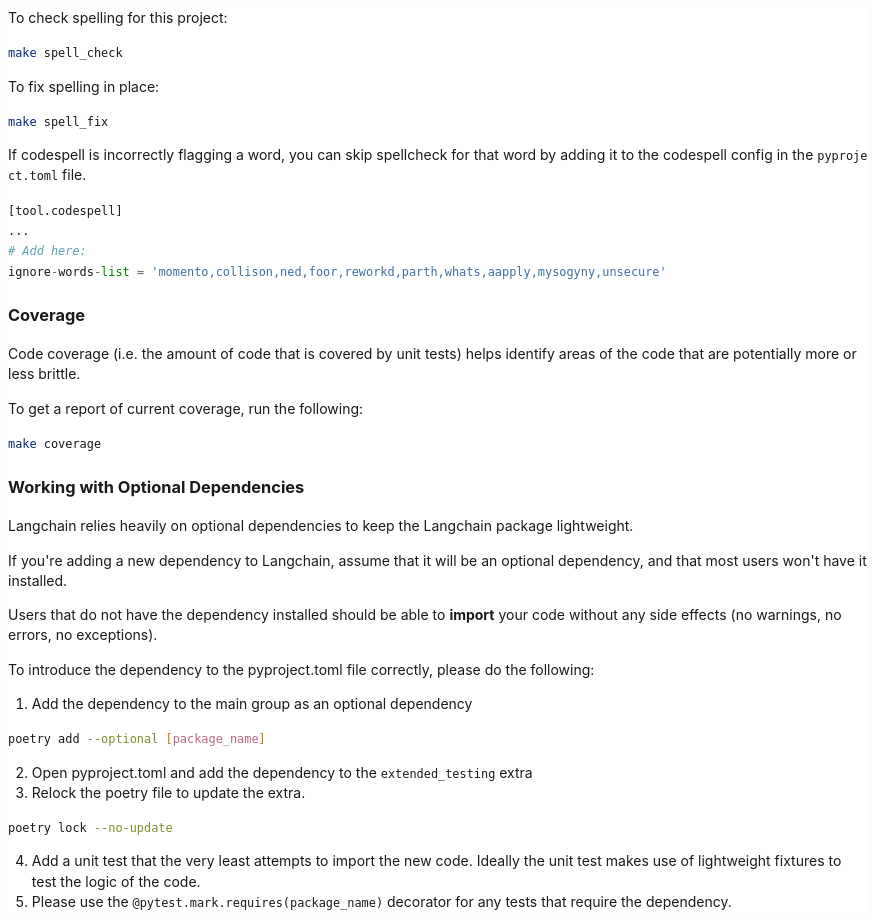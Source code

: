 To check spelling for this project:

```bash
make spell_check
```

To fix spelling in place:

```bash
make spell_fix
```

If codespell is incorrectly flagging a word, you can skip spellcheck for that word by adding it to the codespell config in the `pyproject.toml` file.

```python
[tool.codespell]
...
# Add here:
ignore-words-list = 'momento,collison,ned,foor,reworkd,parth,whats,aapply,mysogyny,unsecure'
```

### Coverage

Code coverage (i.e. the amount of code that is covered by unit tests) helps identify areas of the code that are potentially more or less brittle.

To get a report of current coverage, run the following:

```bash
make coverage
```

### Working with Optional Dependencies

Langchain relies heavily on optional dependencies to keep the Langchain package lightweight.

If you're adding a new dependency to Langchain, assume that it will be an optional dependency, and
that most users won't have it installed.

Users that do not have the dependency installed should be able to **import** your code without
any side effects (no warnings, no errors, no exceptions). 

To introduce the dependency to the pyproject.toml file correctly, please do the following: 

1. Add the dependency to the main group as an optional dependency
  ```bash
  poetry add --optional [package_name]
  ```
2. Open pyproject.toml and add the dependency to the `extended_testing` extra
3. Relock the poetry file to update the extra.
  ```bash
  poetry lock --no-update
  ```
4. Add a unit test that the very least attempts to import the new code. Ideally the unit
test makes use of lightweight fixtures to test the logic of the code.
5. Please use the `@pytest.mark.requires(package_name)` decorator for any tests that require the dependency.
